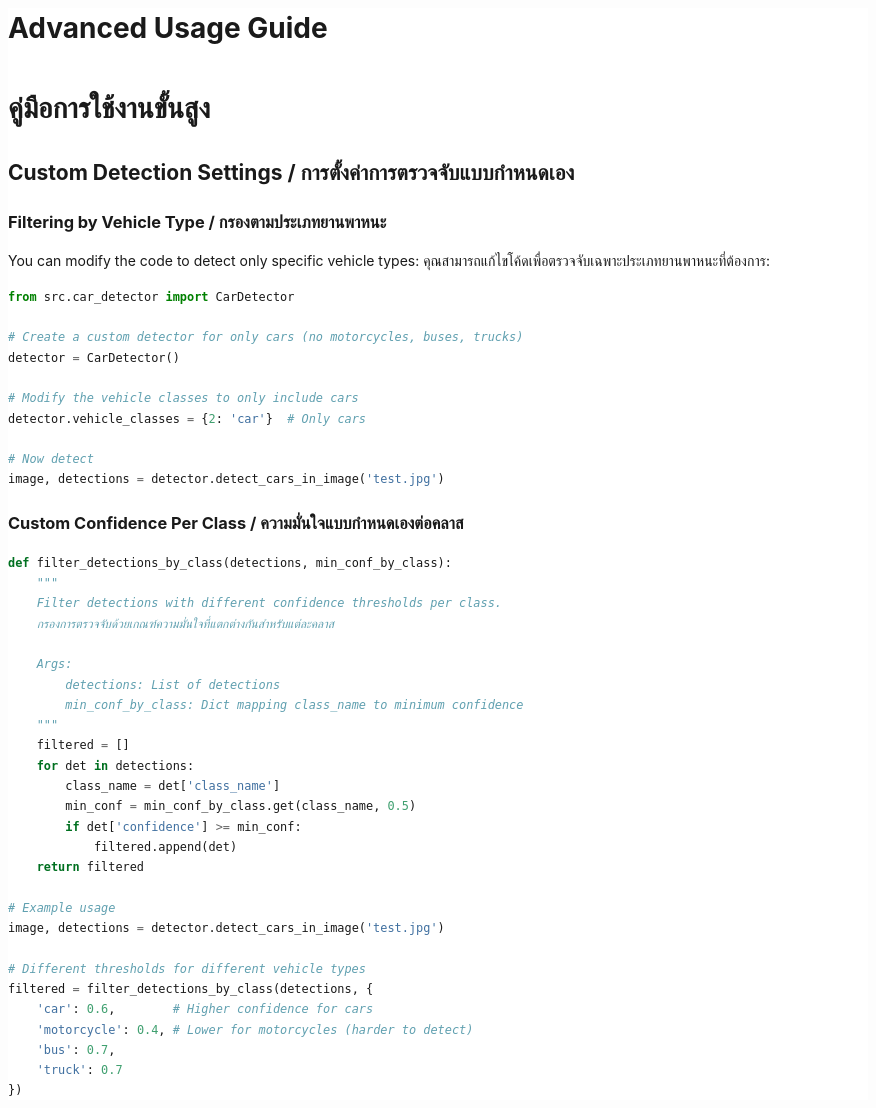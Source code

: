# Advanced Usage Guide
# คู่มือการใช้งานขั้นสูง

## Custom Detection Settings / การตั้งค่าการตรวจจับแบบกำหนดเอง

### Filtering by Vehicle Type / กรองตามประเภทยานพาหนะ

You can modify the code to detect only specific vehicle types:
คุณสามารถแก้ไขโค้ดเพื่อตรวจจับเฉพาะประเภทยานพาหนะที่ต้องการ:

```python
from src.car_detector import CarDetector

# Create a custom detector for only cars (no motorcycles, buses, trucks)
detector = CarDetector()

# Modify the vehicle classes to only include cars
detector.vehicle_classes = {2: 'car'}  # Only cars

# Now detect
image, detections = detector.detect_cars_in_image('test.jpg')
```

### Custom Confidence Per Class / ความมั่นใจแบบกำหนดเองต่อคลาส

```python
def filter_detections_by_class(detections, min_conf_by_class):
    """
    Filter detections with different confidence thresholds per class.
    กรองการตรวจจับด้วยเกณฑ์ความมั่นใจที่แตกต่างกันสำหรับแต่ละคลาส
    
    Args:
        detections: List of detections
        min_conf_by_class: Dict mapping class_name to minimum confidence
    """
    filtered = []
    for det in detections:
        class_name = det['class_name']
        min_conf = min_conf_by_class.get(class_name, 0.5)
        if det['confidence'] >= min_conf:
            filtered.append(det)
    return filtered

# Example usage
image, detections = detector.detect_cars_in_image('test.jpg')

# Different thresholds for different vehicle types
filtered = filter_detections_by_class(detections, {
    'car': 0.6,        # Higher confidence for cars
    'motorcycle': 0.4, # Lower for motorcycles (harder to detect)
    'bus': 0.7,
    'truck': 0.7
})
```
